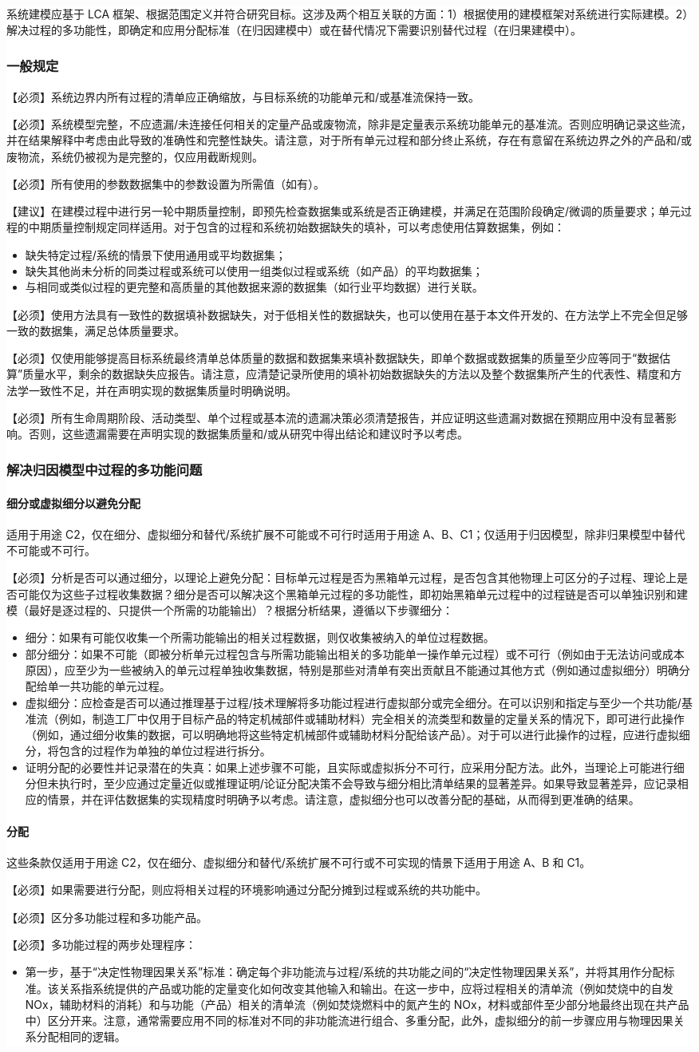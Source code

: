 系统建模应基于 LCA 框架、根据范围定义并符合研究目标。这涉及两个相互关联的方面：1）根据使用的建模框架对系统进行实际建模。2）解决过程的多功能性，即确定和应用分配标准（在归因建模中）或在替代情况下需要识别替代过程（在归果建模中）。

### 一般规定

【必须】系统边界内所有过程的清单应正确缩放，与目标系统的功能单元和/或基准流保持一致。

【必须】系统模型完整，不应遗漏/未连接任何相关的定量产品或废物流，除非是定量表示系统功能单元的基准流。否则应明确记录这些流，并在结果解释中考虑由此导致的准确性和完整性缺失。请注意，对于所有单元过程和部分终止系统，存在有意留在系统边界之外的产品和/或废物流，系统仍被视为是完整的，仅应用截断规则。

【必须】所有使用的参数数据集中的参数设置为所需值（如有）。

【建议】在建模过程中进行另一轮中期质量控制，即预先检查数据集或系统是否正确建模，并满足在范围阶段确定/微调的质量要求；单元过程的中期质量控制规定同样适用。对于包含的过程和系统初始数据缺失的填补，可以考虑使用估算数据集，例如：

- 缺失特定过程/系统的情景下使用通用或平均数据集；
- 缺失其他尚未分析的同类过程或系统可以使用一组类似过程或系统（如产品）的平均数据集；
- 与相同或类似过程的更完整和高质量的其他数据来源的数据集（如行业平均数据）进行关联。

【必须】使用方法具有一致性的数据填补数据缺失，对于低相关性的数据缺失，也可以使用在基于本文件开发的、在方法学上不完全但足够一致的数据集，满足总体质量要求。

【必须】仅使用能够提高目标系统最终清单总体质量的数据和数据集来填补数据缺失，即单个数据或数据集的质量至少应等同于“数据估算”质量水平，剩余的数据缺失应报告。请注意，应清楚记录所使用的填补初始数据缺失的方法以及整个数据集所产生的代表性、精度和方法学一致性不足，并在声明实现的数据集质量时明确说明。

【必须】所有生命周期阶段、活动类型、单个过程或基本流的遗漏决策必须清楚报告，并应证明这些遗漏对数据在预期应用中没有显著影响。否则，这些遗漏需要在声明实现的数据集质量和/或从研究中得出结论和建议时予以考虑。

### 解决归因模型中过程的多功能问题

#### 细分或虚拟细分以避免分配

适用于用途 C2，仅在细分、虚拟细分和替代/系统扩展不可能或不可行时适用于用途 A、B、C1；仅适用于归因模型，除非归果模型中替代不可能或不可行。

【必须】分析是否可以通过细分，以理论上避免分配：目标单元过程是否为黑箱单元过程，是否包含其他物理上可区分的子过程、理论上是否可能仅为这些子过程收集数据？细分是否可以解决这个黑箱单元过程的多功能性，即初始黑箱单元过程中的过程链是否可以单独识别和建模（最好是逐过程的、只提供一个所需的功能输出）？根据分析结果，遵循以下步骤细分：

- 细分：如果有可能仅收集一个所需功能输出的相关过程数据，则仅收集被纳入的单位过程数据。
- 部分细分：如果不可能（即被分析单元过程包含与所需功能输出相关的多功能单一操作单元过程）或不可行（例如由于无法访问或成本原因），应至少为一些被纳入的单元过程单独收集数据，特别是那些对清单有突出贡献且不能通过其他方式（例如通过虚拟细分）明确分配给单一共功能的单元过程。
- 虚拟细分：应检查是否可以通过推理基于过程/技术理解将多功能过程进行虚拟部分或完全细分。在可以识别和指定与至少一个共功能/基准流（例如，制造工厂中仅用于目标产品的特定机械部件或辅助材料）完全相关的流类型和数量的定量关系的情况下，即可进行此操作（例如，通过细分收集的数据，可以明确地将这些特定机械部件或辅助材料分配给该产品）。对于可以进行此操作的过程，应进行虚拟细分，将包含的过程作为单独的单位过程进行拆分。
- 证明分配的必要性并记录潜在的失真：如果上述步骤不可能，且实际或虚拟拆分不可行，应采用分配方法。此外，当理论上可能进行细分但未执行时，至少应通过定量近似或推理证明/论证分配决策不会导致与细分相比清单结果的显著差异。如果导致显著差异，应记录相应的情景，并在评估数据集的实现精度时明确予以考虑。请注意，虚拟细分也可以改善分配的基础，从而得到更准确的结果。

#### 分配

这些条款仅适用于用途 C2，仅在细分、虚拟细分和替代/系统扩展不可行或不可实现的情景下适用于用途 A、B 和 C1。

【必须】如果需要进行分配，则应将相关过程的环境影响通过分配分摊到过程或系统的共功能中。

【必须】区分多功能过程和多功能产品。

【必须】多功能过程的两步处理程序：

- 第一步，基于“决定性物理因果关系”标准：确定每个非功能流与过程/系统的共功能之间的“决定性物理因果关系”，并将其用作分配标准。该关系指系统提供的产品或功能的定量变化如何改变其他输入和输出。在这一步中，应将过程相关的清单流（例如焚烧中的自发 NOx，辅助材料的消耗）和与功能（产品）相关的清单流（例如焚烧燃料中的氮产生的 NOx，材料或部件至少部分地最终出现在共产品中）区分开来。注意，通常需要应用不同的标准对不同的非功能流进行组合、多重分配，此外，虚拟细分的前一步骤应用与物理因果关系分配相同的逻辑。

